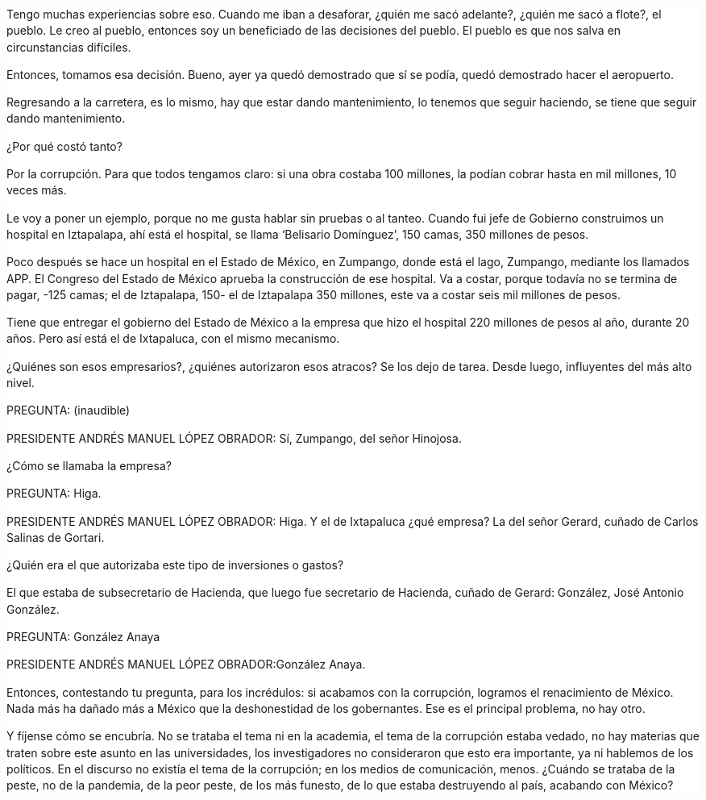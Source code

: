 Tengo muchas experiencias sobre eso. Cuando me iban a desaforar, ¿quién me
sacó adelante?, ¿quién me sacó a flote?, el pueblo. Le creo al pueblo,
entonces soy un beneficiado de las decisiones del pueblo. El pueblo es que nos
salva en circunstancias difíciles.

Entonces, tomamos esa decisión. Bueno, ayer ya quedó demostrado que sí se
podía, quedó demostrado hacer el aeropuerto.

Regresando a la carretera, es lo mismo, hay que estar dando mantenimiento, lo
tenemos que seguir haciendo, se tiene que seguir dando mantenimiento.

¿Por qué costó tanto?

Por la corrupción. Para que todos tengamos claro: si una obra costaba 100
millones, la podían cobrar hasta en mil millones, 10 veces más.

Le voy a poner un ejemplo, porque no me gusta hablar sin pruebas o al tanteo.
Cuando fui jefe de Gobierno construimos un hospital en Iztapalapa, ahí está el
hospital, se llama ‘Belisario Domínguez’, 150 camas, 350 millones de pesos.

Poco después se hace un hospital en el Estado de México, en Zumpango, donde
está el lago, Zumpango, mediante los llamados APP. El Congreso del Estado de
México aprueba la construcción de ese hospital. Va a costar, porque todavía no
se termina de pagar, -125 camas; el de Iztapalapa, 150- el de Iztapalapa 350
millones, este va a costar seis mil millones de pesos.

Tiene que entregar el gobierno del Estado de México a la empresa que hizo el
hospital 220 millones de pesos al año, durante 20 años. Pero así está el de
Ixtapaluca, con el mismo mecanismo.

¿Quiénes son esos empresarios?, ¿quiénes autorizaron esos atracos? Se los dejo
de tarea. Desde luego, influyentes del más alto nivel.

PREGUNTA: (inaudible)

PRESIDENTE ANDRÉS MANUEL LÓPEZ OBRADOR: Sí, Zumpango, del señor Hinojosa.

¿Cómo se llamaba la empresa?

PREGUNTA: Higa.

PRESIDENTE ANDRÉS MANUEL LÓPEZ OBRADOR: Higa. Y el de Ixtapaluca ¿qué empresa?
La del señor Gerard, cuñado de Carlos Salinas de Gortari.

¿Quién era el que autorizaba este tipo de inversiones o gastos?

El que estaba de subsecretario de Hacienda, que luego fue secretario de
Hacienda, cuñado de Gerard: González, José Antonio González.

PREGUNTA: González Anaya

PRESIDENTE ANDRÉS MANUEL LÓPEZ OBRADOR:González Anaya.

Entonces, contestando tu pregunta, para los incrédulos: si acabamos con la
corrupción, logramos el renacimiento de México. Nada más ha dañado más a
México que la deshonestidad de los gobernantes. Ese es el principal problema,
no hay otro.

Y fíjense cómo se encubría. No se trataba el tema ni en la academia, el tema
de la corrupción estaba vedado, no hay materias que traten sobre este asunto
en las universidades, los investigadores no consideraron que esto era
importante, ya ni hablemos de los políticos. En el discurso no existía el tema
de la corrupción; en los medios de comunicación, menos. ¿Cuándo se trataba de
la peste, no de la pandemia, de la peor peste, de los más funesto, de lo que
estaba destruyendo al país, acabando con México?
